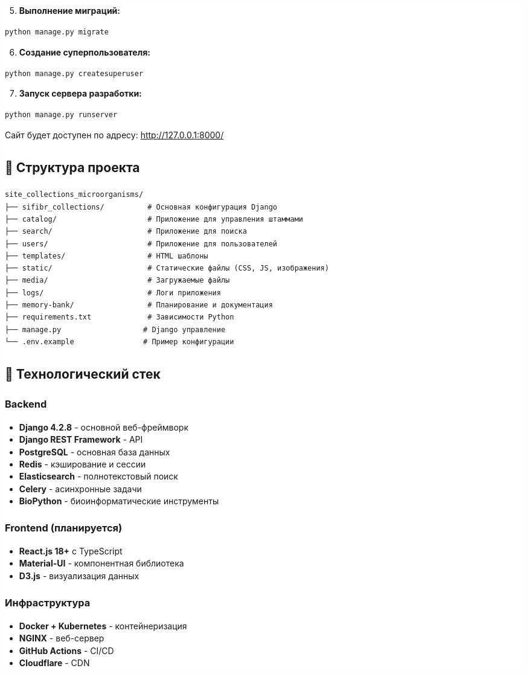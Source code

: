5. **Выполнение миграций:**
```bash
python manage.py migrate
```

6. **Создание суперпользователя:**
```bash
python manage.py createsuperuser
```

7. **Запуск сервера разработки:**
```bash
python manage.py runserver
```

Сайт будет доступен по адресу: http://127.0.0.1:8000/

## 📁 Структура проекта

```
site_collections_microorganisms/
├── sifibr_collections/          # Основная конфигурация Django
├── catalog/                     # Приложение для управления штаммами  
├── search/                      # Приложение для поиска
├── users/                       # Приложение для пользователей
├── templates/                   # HTML шаблоны
├── static/                      # Статические файлы (CSS, JS, изображения)
├── media/                       # Загружаемые файлы
├── logs/                        # Логи приложения
├── memory-bank/                 # Планирование и документация
├── requirements.txt             # Зависимости Python
├── manage.py                   # Django управление
└── .env.example                # Пример конфигурации
```

## 🔧 Технологический стек

### Backend
- **Django 4.2.8** - основной веб-фреймворк
- **Django REST Framework** - API
- **PostgreSQL** - основная база данных  
- **Redis** - кэширование и сессии
- **Elasticsearch** - полнотекстовый поиск
- **Celery** - асинхронные задачи
- **BioPython** - биоинформатические инструменты

### Frontend (планируется)
- **React.js 18+** с TypeScript
- **Material-UI** - компонентная библиотека
- **D3.js** - визуализация данных

### Инфраструктура
- **Docker + Kubernetes** - контейнеризация
- **NGINX** - веб-сервер  
- **GitHub Actions** - CI/CD
- **Cloudflare** - CDN
